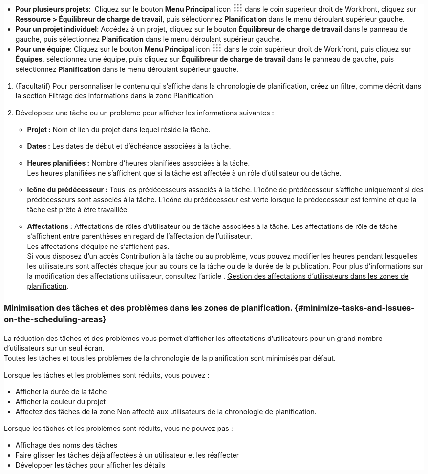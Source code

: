    * **Pour plusieurs projets**:  Cliquez sur le bouton **Menu Principal** icon ![](assets/main-menu-icon.png) dans le coin supérieur droit de Workfront, cliquez sur **Ressource > Équilibreur de charge de travail**, puis sélectionnez **Planification** dans le menu déroulant supérieur gauche.
   * **Pour un projet individuel**: Accédez à un projet, cliquez sur le bouton **Équilibreur de charge de travail** dans le panneau de gauche, puis sélectionnez **Planification** dans le menu déroulant supérieur gauche.
   * **Pour une équipe**: Cliquez sur le bouton **Menu Principal** icon ![](assets/main-menu-icon.png) dans le coin supérieur droit de Workfront, puis cliquez sur **Équipes**, sélectionnez une équipe, puis cliquez sur **Équilibreur de charge de travail** dans le panneau de gauche, puis sélectionnez **Planification** dans le menu déroulant supérieur gauche.

1. (Facultatif) Pour personnaliser le contenu qui s’affiche dans la chronologie de planification, créez un filtre, comme décrit dans la section [Filtrage des informations dans la zone Planification](../../resource-mgmt/resource-scheduling/filter-scheduling-area.md).
1. Développez une tâche ou un problème pour afficher les informations suivantes :

   * **Projet :** Nom et lien du projet dans lequel réside la tâche.

   * **Dates :** Les dates de début et d’échéance associées à la tâche.

   * **Heures planifiées :** Nombre d’heures planifiées associées à la tâche.\
      Les heures planifiées ne s’affichent que si la tâche est affectée à un rôle d’utilisateur ou de tâche.

   * **Icône du prédécesseur :** Tous les prédécesseurs associés à la tâche. L’icône de prédécesseur s’affiche uniquement si des prédécesseurs sont associés à la tâche. L’icône du prédécesseur est verte lorsque le prédécesseur est terminé et que la tâche est prête à être travaillée.

   * **Affectations :** Affectations de rôles d’utilisateur ou de tâche associées à la tâche. Les affectations de rôle de tâche s’affichent entre parenthèses en regard de l’affectation de l’utilisateur.\
      Les affectations d’équipe ne s’affichent pas.\
      Si vous disposez d’un accès Contribution à la tâche ou au problème, vous pouvez modifier les heures pendant lesquelles les utilisateurs sont affectés chaque jour au cours de la tâche ou de la durée de la publication. Pour plus d’informations sur la modification des affectations utilisateur, consultez l’article . [Gestion des affectations d’utilisateurs dans les zones de planification](../../resource-mgmt/resource-scheduling/manage-allocations-scheduling-areas.md).

### Minimisation des tâches et des problèmes dans les zones de planification. {#minimize-tasks-and-issues-on-the-scheduling-areas}

La réduction des tâches et des problèmes vous permet d’afficher les affectations d’utilisateurs pour un grand nombre d’utilisateurs sur un seul écran.\
Toutes les tâches et tous les problèmes de la chronologie de la planification sont minimisés par défaut.

Lorsque les tâches et les problèmes sont réduits, vous pouvez :

* Afficher la durée de la tâche
* Afficher la couleur du projet
* Affectez des tâches de la zone Non affecté aux utilisateurs de la chronologie de planification.

Lorsque les tâches et les problèmes sont réduits, vous ne pouvez pas :

* Affichage des noms des tâches
* Faire glisser les tâches déjà affectées à un utilisateur et les réaffecter
* Développer les tâches pour afficher les détails
